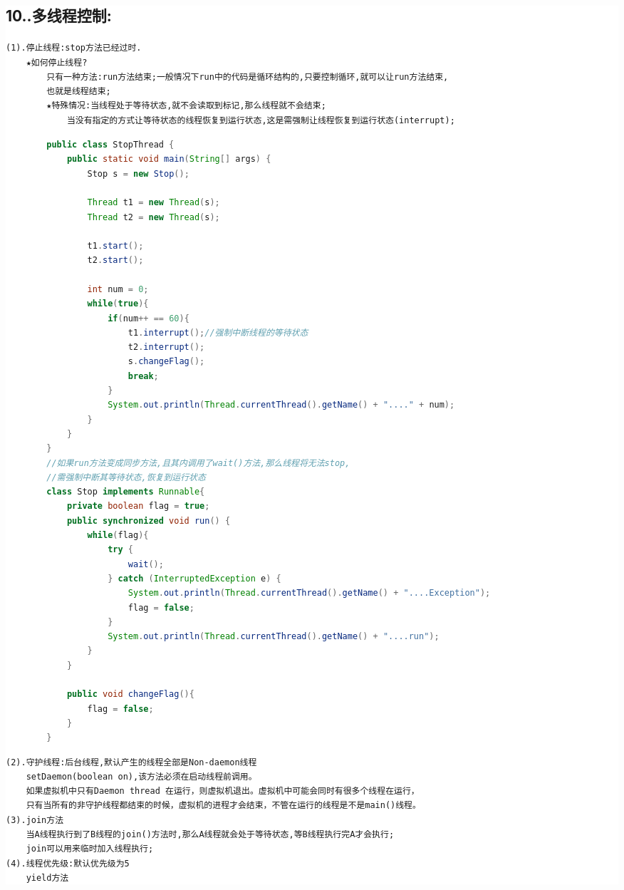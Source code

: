## 10..多线程控制:
	(1).停止线程:stop方法已经过时.
		★如何停止线程?
			只有一种方法:run方法结束;一般情况下run中的代码是循环结构的,只要控制循环,就可以让run方法结束,
			也就是线程结束;
			★特殊情况:当线程处于等待状态,就不会读取到标记,那么线程就不会结束;
				当没有指定的方式让等待状态的线程恢复到运行状态,这是需强制让线程恢复到运行状态(interrupt);
```java				
		public class StopThread {
			public static void main(String[] args) {
				Stop s = new Stop();
				
				Thread t1 = new Thread(s);
				Thread t2 = new Thread(s);
				
				t1.start();
				t2.start();
				
				int num = 0;
				while(true){
					if(num++ == 60){
						t1.interrupt();//强制中断线程的等待状态
						t2.interrupt();
						s.changeFlag();
						break;
					}
					System.out.println(Thread.currentThread().getName() + "...." + num);
				}
			}
		}
		//如果run方法变成同步方法,且其内调用了wait()方法,那么线程将无法stop,
		//需强制中断其等待状态,恢复到运行状态
		class Stop implements Runnable{
			private boolean flag = true;
			public synchronized void run() {
				while(flag){
					try {
						wait();
					} catch (InterruptedException e) {
						System.out.println(Thread.currentThread().getName() + "....Exception");
						flag = false;
					}
					System.out.println(Thread.currentThread().getName() + "....run");
				}
			}
			
			public void changeFlag(){
				flag = false;
			}
		}
```
	(2).守护线程:后台线程,默认产生的线程全部是Non-daemon线程
		setDaemon(boolean on),该方法必须在启动线程前调用。
		如果虚拟机中只有Daemon thread 在运行，则虚拟机退出。虚拟机中可能会同时有很多个线程在运行，
		只有当所有的非守护线程都结束的时候，虚拟机的进程才会结束，不管在运行的线程是不是main()线程。
	(3).join方法
		当A线程执行到了B线程的join()方法时,那么A线程就会处于等待状态,等B线程执行完A才会执行;
		join可以用来临时加入线程执行;
	(4).线程优先级:默认优先级为5
		yield方法
